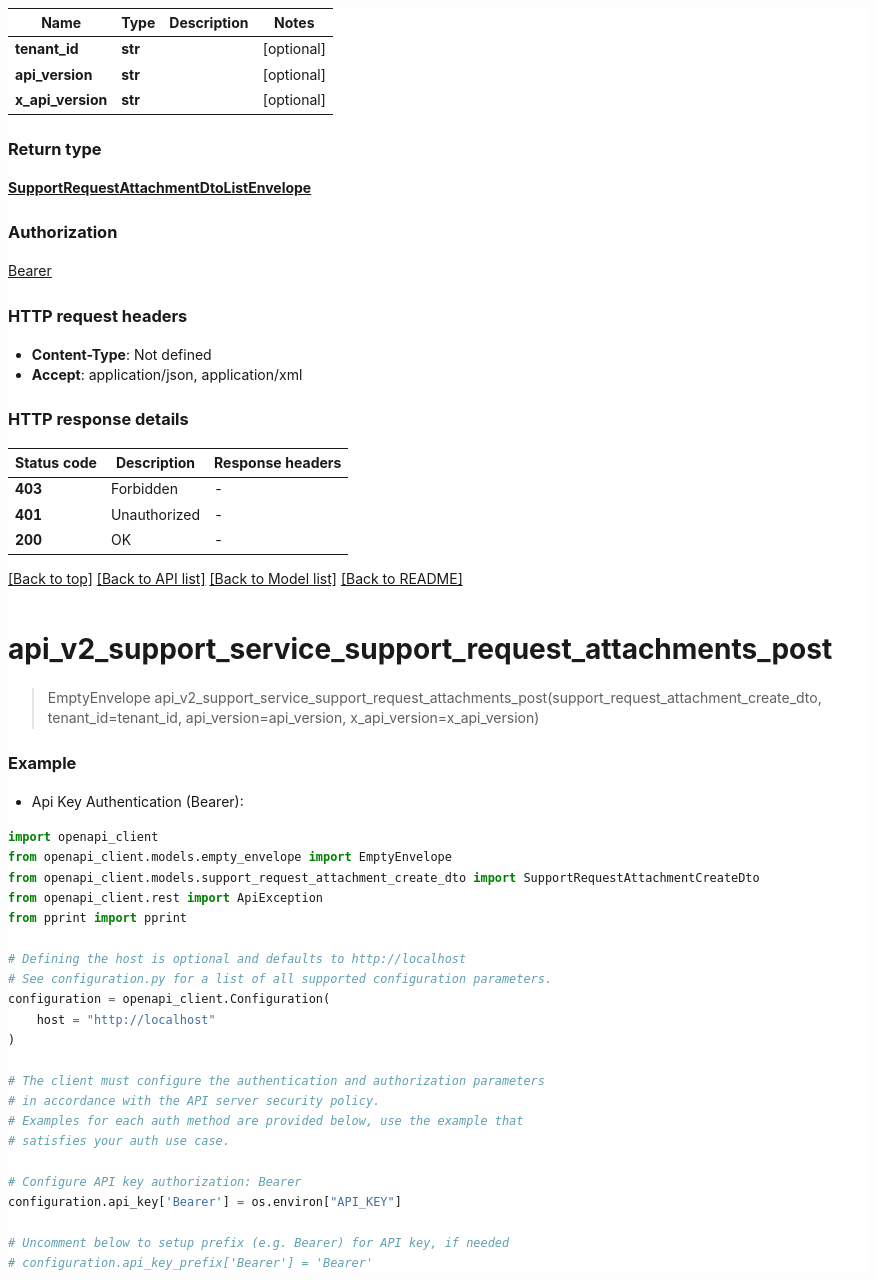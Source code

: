 Name | Type | Description  | Notes
------------- | ------------- | ------------- | -------------
 **tenant_id** | **str**|  | [optional] 
 **api_version** | **str**|  | [optional] 
 **x_api_version** | **str**|  | [optional] 

### Return type

[**SupportRequestAttachmentDtoListEnvelope**](SupportRequestAttachmentDtoListEnvelope.md)

### Authorization

[Bearer](../README.md#Bearer)

### HTTP request headers

 - **Content-Type**: Not defined
 - **Accept**: application/json, application/xml

### HTTP response details

| Status code | Description | Response headers |
|-------------|-------------|------------------|
**403** | Forbidden |  -  |
**401** | Unauthorized |  -  |
**200** | OK |  -  |

[[Back to top]](#) [[Back to API list]](../README.md#documentation-for-api-endpoints) [[Back to Model list]](../README.md#documentation-for-models) [[Back to README]](../README.md)

# **api_v2_support_service_support_request_attachments_post**
> EmptyEnvelope api_v2_support_service_support_request_attachments_post(support_request_attachment_create_dto, tenant_id=tenant_id, api_version=api_version, x_api_version=x_api_version)



### Example

* Api Key Authentication (Bearer):

```python
import openapi_client
from openapi_client.models.empty_envelope import EmptyEnvelope
from openapi_client.models.support_request_attachment_create_dto import SupportRequestAttachmentCreateDto
from openapi_client.rest import ApiException
from pprint import pprint

# Defining the host is optional and defaults to http://localhost
# See configuration.py for a list of all supported configuration parameters.
configuration = openapi_client.Configuration(
    host = "http://localhost"
)

# The client must configure the authentication and authorization parameters
# in accordance with the API server security policy.
# Examples for each auth method are provided below, use the example that
# satisfies your auth use case.

# Configure API key authorization: Bearer
configuration.api_key['Bearer'] = os.environ["API_KEY"]

# Uncomment below to setup prefix (e.g. Bearer) for API key, if needed
# configuration.api_key_prefix['Bearer'] = 'Bearer'
```